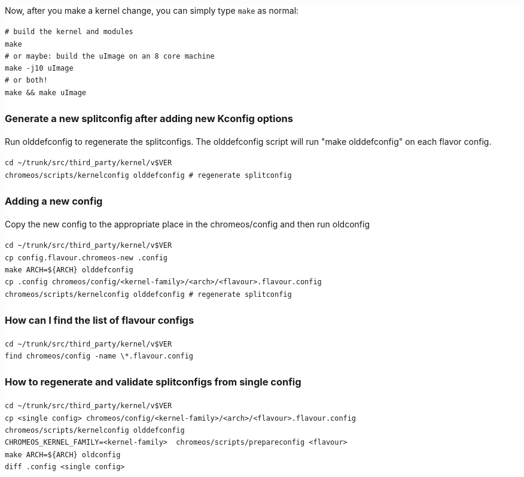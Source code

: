 Now, after you make a kernel change, you can simply type `make` as normal:

```none
# build the kernel and modules
make
# or maybe: build the uImage on an 8 core machine
make -j10 uImage
# or both!
make && make uImage
```

### Generate a new splitconfig after adding new Kconfig options

Run olddefconfig to regenerate the splitconfigs. The olddefconfig script will
run "make olddefconfig" on each flavor config.

```none
cd ~/trunk/src/third_party/kernel/v$VER
chromeos/scripts/kernelconfig olddefconfig # regenerate splitconfig
```

### Adding a new config

Copy the new config to the appropriate place in the chromeos/config and then run
oldconfig

```none
cd ~/trunk/src/third_party/kernel/v$VER
cp config.flavour.chromeos-new .config
make ARCH=${ARCH} olddefconfig
cp .config chromeos/config/<kernel-family>/<arch>/<flavour>.flavour.config
chromeos/scripts/kernelconfig olddefconfig # regenerate splitconfig
```

### How can I find the list of flavour configs

```none
cd ~/trunk/src/third_party/kernel/v$VER
find chromeos/config -name \*.flavour.config
```

### How to regenerate and validate splitconfigs from single config

```none
cd ~/trunk/src/third_party/kernel/v$VER
cp <single config> chromeos/config/<kernel-family>/<arch>/<flavour>.flavour.config
chromeos/scripts/kernelconfig olddefconfig
CHROMEOS_KERNEL_FAMILY=<kernel-family>  chromeos/scripts/prepareconfig <flavour>
make ARCH=${ARCH} oldconfig
diff .config <single config>
```